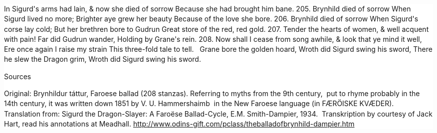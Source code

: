 In Sigurd's arms had lain,
& now she died of sorrow
Because she had brought him bane.
205.
Brynhild died of sorrow
When Sigurd lived no more;
Brighter aye grew her beauty
Because of the love she bore.
206.
Brynhild died of sorrow
When Sigurd's corse lay cold;
But her brethren bore to Gudrun
Great store of the red, red gold.
207.
Tender the hearts of women,
& well acquent with pain!
Far did Gudrun wander, Holding by Grane's rein.
208.
Now shall I cease from song awhile,
& look that ye mind it well,
Ere once again I raise my strain
This three-fold tale to tell.
 
Grane bore the golden hoard,
Wroth did Sigurd swing his sword,
There he slew the Dragon grim,
Wroth did Sigurd swing his sword.




Sources

Original: Brynhildur táttur, Faroese ballad (208 stanzas). Referring to myths from the 9th century,  put to rhyme probably in the 14th century, it was written down 1851 by V. U. Hammershaimb  in the New Faroese language (in FÆRÖISKE KVÆDER).  Translation from: Sigurd the Dragon-Slayer: A Faroëse Ballad-Cycle, E.M. Smith-Dampier, 1934. 
 Transkription by courtesy of Jack Hart, read his annotations at Meadhall. 
http://www.odins-gift.com/pclass/theballadofbrynhild-dampier.htm